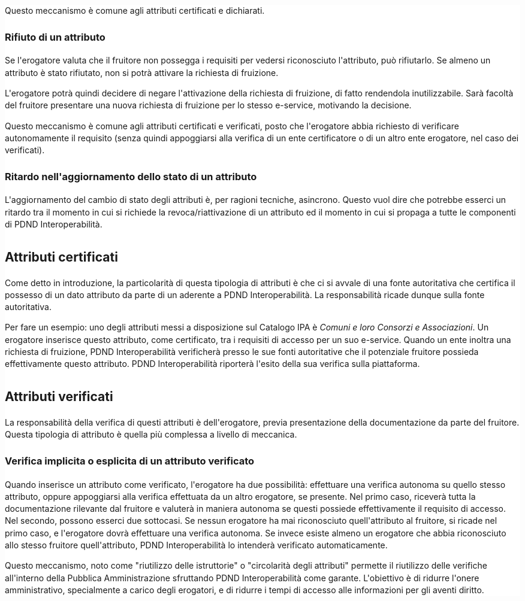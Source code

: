 Questo meccanismo è comune agli attributi certificati e dichiarati.

### Rifiuto di un attributo

Se l'erogatore valuta che il fruitore non possegga i requisiti per vedersi riconosciuto l'attributo, può rifiutarlo. Se almeno un attributo è stato rifiutato, non si potrà attivare la richiesta di fruizione.

L'erogatore potrà quindi decidere di negare l'attivazione della richiesta di fruizione, di fatto rendendola inutilizzabile. Sarà facoltà del fruitore presentare una nuova richiesta di fruizione per lo stesso e-service, motivando la decisione.

Questo meccanismo è comune agli attributi certificati e verificati, posto che l'erogatore abbia richiesto di verificare autonomamente il requisito (senza quindi appoggiarsi alla verifica di un ente certificatore o di un altro ente erogatore, nel caso dei verificati).

### Ritardo nell'aggiornamento dello stato di un attributo

L'aggiornamento del cambio di stato degli attributi è, per ragioni tecniche, asincrono. Questo vuol dire che potrebbe esserci un ritardo tra il momento in cui si richiede la revoca/riattivazione di un attributo ed il momento in cui si propaga a tutte le componenti di PDND Interoperabilità.

## Attributi certificati

Come detto in introduzione, la particolarità di questa tipologia di attributi è che ci si avvale di una fonte autoritativa che certifica il possesso di un dato attributo da parte di un aderente a PDND Interoperabilità. La responsabilità ricade dunque sulla fonte autoritativa.

Per fare un esempio: uno degli attributi messi a disposizione sul Catalogo IPA è _Comuni e loro Consorzi e Associazioni_. Un erogatore inserisce questo attributo, come certificato, tra i requisiti di accesso per un suo e-service. Quando un ente inoltra una richiesta di fruizione, PDND Interoperabilità verificherà presso le sue fonti autoritative che il potenziale fruitore possieda effettivamente questo attributo. PDND Interoperabilità riporterà l'esito della sua verifica sulla piattaforma.

## Attributi verificati

La responsabilità della verifica di questi attributi è dell'erogatore, previa presentazione della documentazione da parte del fruitore. Questa tipologia di attributo è quella più complessa a livello di meccanica.

### Verifica implicita o esplicita di un attributo verificato

Quando inserisce un attributo come verificato, l'erogatore ha due possibilità: effettuare una verifica autonoma su quello stesso attributo, oppure appoggiarsi alla verifica effettuata da un altro erogatore, se presente. Nel primo caso, riceverà tutta la documentazione rilevante dal fruitore e valuterà in maniera autonoma se questi possiede effettivamente il requisito di accesso. Nel secondo, possono esserci due sottocasi. Se nessun erogatore ha mai riconosciuto quell'attributo al fruitore, si ricade nel primo caso, e l'erogatore dovrà effettuare una verifica autonoma. Se invece esiste almeno un erogatore che abbia riconosciuto allo stesso fruitore quell'attributo, PDND Interoperabilità lo intenderà verificato automaticamente.

Questo meccanismo, noto come "riutilizzo delle istruttorie" o "circolarità degli attributi" permette il riutilizzo delle verifiche all'interno della Pubblica Amministrazione sfruttando PDND Interoperabilità come garante. L'obiettivo è di ridurre l'onere amministrativo, specialmente a carico degli erogatori, e di ridurre i tempi di accesso alle informazioni per gli aventi diritto.
